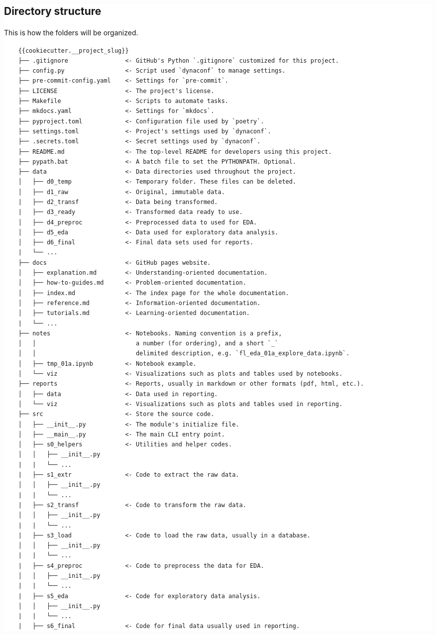 ## Directory structure

This is how the folders will be organized.

```text
    {{cookiecutter.__project_slug}}
    ├── .gitignore                <- GitHub's Python `.gitignore` customized for this project.
    ├── config.py                 <- Script used `dynaconf` to manage settings.
    ├── pre-commit-config.yaml    <- Settings for `pre-commit`.
    ├── LICENSE                   <- The project's license.
    ├── Makefile                  <- Scripts to automate tasks.
    ├── mkdocs.yaml               <- Settings for `mkdocs`.
    ├── pyproject.toml            <- Configuration file used by `poetry`.
    ├── settings.toml             <- Project's settings used by `dynaconf`.
    ├── .secrets.toml             <- Secret settings used by `dynaconf`.
    ├── README.md                 <- The top-level README for developers using this project.
    ├── pypath.bat                <- A batch file to set the PYTHONPATH. Optional.
    ├── data                      <- Data directories used throughout the project.
    │   ├── d0_temp               <- Temporary folder. These files can be deleted.
    │   ├── d1_raw                <- Original, immutable data.
    |   ├── d2_transf             <- Data being transformed.
    |   ├── d3_ready              <- Transformed data ready to use.
    │   ├── d4_preproc            <- Preprocessed data to used for EDA.
    │   ├── d5_eda                <- Data used for exploratory data analysis.
    │   ├── d6_final              <- Final data sets used for reports.
    |   └── ...
    ├── docs                      <- GitHub pages website.
    │   ├── explanation.md        <- Understanding-oriented documentation.
    │   ├── how-to-guides.md      <- Problem-oriented documentation.
    │   ├── index.md              <- The index page for the whole documentation.
    │   ├── reference.md          <- Information-oriented documentation.
    │   ├── tutorials.md          <- Learning-oriented documentation.
    |   └── ...
    ├── notes                     <- Notebooks. Naming convention is a prefix,
    │   │                            a number (for ordering), and a short `_`
    │   │                            delimited description, e.g. `fl_eda_01a_explore_data.ipynb`.
    │   ├── tmp_01a.ipynb         <- Notebook example.
    │   └── viz                   <- Visualizations such as plots and tables used by notebooks.
    ├── reports                   <- Reports, usually in markdown or other formats (pdf, html, etc.).
    │   ├── data                  <- Data used in reporting.
    │   └── viz                   <- Visualizations such as plots and tables used in reporting.
    ├── src                       <- Store the source code.
    │   ├── __init__.py           <- The module's initialize file.
    │   ├── __main__.py           <- The main CLI entry point.
    │   ├── s0_helpers            <- Utilities and helper codes.
    │   │   ├── __init__.py
    |   |   └── ...
    |   ├── s1_extr               <- Code to extract the raw data.
    │   │   ├── __init__.py
    |   |   └── ...
    |   ├── s2_transf             <- Code to transform the raw data.
    │   │   ├── __init__.py
    |   |   └── ...
    |   ├── s3_load               <- Code to load the raw data, usually in a database.
    │   │   ├── __init__.py
    |   |   └── ...
    |   ├── s4_preproc            <- Code to preprocess the data for EDA.
    │   │   ├── __init__.py
    |   |   └── ...
    |   ├── s5_eda                <- Code for exploratory data analysis.
    │   │   ├── __init__.py
    |   |   └── ...
    |   ├── s6_final              <- Code for final data usually used in reporting.
```